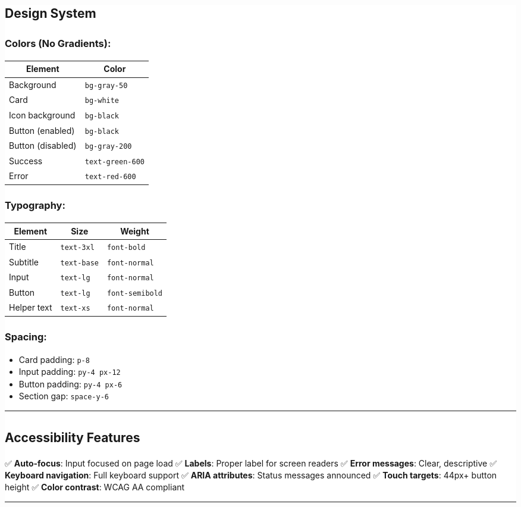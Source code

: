 ## Design System

### Colors (No Gradients):

| Element | Color |
|---------|-------|
| Background | `bg-gray-50` |
| Card | `bg-white` |
| Icon background | `bg-black` |
| Button (enabled) | `bg-black` |
| Button (disabled) | `bg-gray-200` |
| Success | `text-green-600` |
| Error | `text-red-600` |

### Typography:

| Element | Size | Weight |
|---------|------|--------|
| Title | `text-3xl` | `font-bold` |
| Subtitle | `text-base` | `font-normal` |
| Input | `text-lg` | `font-normal` |
| Button | `text-lg` | `font-semibold` |
| Helper text | `text-xs` | `font-normal` |

### Spacing:

- Card padding: `p-8`
- Input padding: `py-4 px-12`
- Button padding: `py-4 px-6`
- Section gap: `space-y-6`

---

## Accessibility Features

✅ **Auto-focus**: Input focused on page load
✅ **Labels**: Proper label for screen readers
✅ **Error messages**: Clear, descriptive
✅ **Keyboard navigation**: Full keyboard support
✅ **ARIA attributes**: Status messages announced
✅ **Touch targets**: 44px+ button height
✅ **Color contrast**: WCAG AA compliant

---